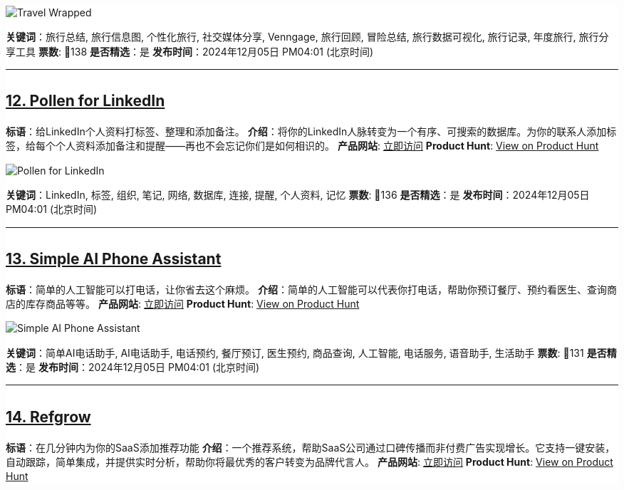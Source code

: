 ![Travel Wrapped](https://ph-files.imgix.net/952d4986-fc28-443a-b53b-f86f1bc2c3ee.png?auto=format&fit=crop&frame=1&h=512&w=1024)

**关键词**：旅行总结, 旅行信息图, 个性化旅行, 社交媒体分享, Venngage, 旅行回顾, 冒险总结, 旅行数据可视化, 旅行记录, 年度旅行, 旅行分享工具
**票数**: 🔺138
**是否精选**：是
**发布时间**：2024年12月05日 PM04:01 (北京时间)

---

## [12. Pollen for LinkedIn](https://www.producthunt.com/posts/pollen-for-linkedin?utm_campaign=producthunt-api&utm_medium=api-v2&utm_source=Application%3A+My_PH_APP+%28ID%3A+138680%29)
**标语**：给LinkedIn个人资料打标签、整理和添加备注。
**介绍**：将你的LinkedIn人脉转变为一个有序、可搜索的数据库。为你的联系人添加标签，给每个个人资料添加备注和提醒——再也不会忘记你们是如何相识的。
**产品网站**: [立即访问](https://www.producthunt.com/r/IB2VISQFBKJWNP?utm_campaign=producthunt-api&utm_medium=api-v2&utm_source=Application%3A+My_PH_APP+%28ID%3A+138680%29)
**Product Hunt**: [View on Product Hunt](https://www.producthunt.com/posts/pollen-for-linkedin?utm_campaign=producthunt-api&utm_medium=api-v2&utm_source=Application%3A+My_PH_APP+%28ID%3A+138680%29)

![Pollen for LinkedIn](https://ph-files.imgix.net/5c60cf9f-7e03-4574-b9d0-5ffa4c8b9065.png?auto=format&fit=crop&frame=1&h=512&w=1024)

**关键词**：LinkedIn, 标签, 组织, 笔记, 网络, 数据库, 连接, 提醒, 个人资料, 记忆
**票数**: 🔺136
**是否精选**：是
**发布时间**：2024年12月05日 PM04:01 (北京时间)

---

## [13. Simple AI Phone Assistant](https://www.producthunt.com/posts/simple-ai-phone-assistant?utm_campaign=producthunt-api&utm_medium=api-v2&utm_source=Application%3A+My_PH_APP+%28ID%3A+138680%29)
**标语**：简单的人工智能可以打电话，让你省去这个麻烦。
**介绍**：简单的人工智能可以代表你打电话，帮助你预订餐厅、预约看医生、查询商店的库存商品等等。
**产品网站**: [立即访问](https://www.producthunt.com/r/QBWTBEX5UCKGLW?utm_campaign=producthunt-api&utm_medium=api-v2&utm_source=Application%3A+My_PH_APP+%28ID%3A+138680%29)
**Product Hunt**: [View on Product Hunt](https://www.producthunt.com/posts/simple-ai-phone-assistant?utm_campaign=producthunt-api&utm_medium=api-v2&utm_source=Application%3A+My_PH_APP+%28ID%3A+138680%29)

![Simple AI Phone Assistant](https://ph-files.imgix.net/62083220-0c10-4f6d-94e0-a7faa56343ac.png?auto=format&fit=crop&frame=1&h=512&w=1024)

**关键词**：简单AI电话助手, AI电话助手, 电话预约, 餐厅预订, 医生预约, 商品查询, 人工智能, 电话服务, 语音助手, 生活助手
**票数**: 🔺131
**是否精选**：是
**发布时间**：2024年12月05日 PM04:01 (北京时间)

---

## [14. Refgrow](https://www.producthunt.com/posts/refgrow?utm_campaign=producthunt-api&utm_medium=api-v2&utm_source=Application%3A+My_PH_APP+%28ID%3A+138680%29)
**标语**：在几分钟内为你的SaaS添加推荐功能
**介绍**：一个推荐系统，帮助SaaS公司通过口碑传播而非付费广告实现增长。它支持一键安装，自动跟踪，简单集成，并提供实时分析，帮助你将最优秀的客户转变为品牌代言人。
**产品网站**: [立即访问](https://www.producthunt.com/r/D4ZYXEJVY7MIFC?utm_campaign=producthunt-api&utm_medium=api-v2&utm_source=Application%3A+My_PH_APP+%28ID%3A+138680%29)
**Product Hunt**: [View on Product Hunt](https://www.producthunt.com/posts/refgrow?utm_campaign=producthunt-api&utm_medium=api-v2&utm_source=Application%3A+My_PH_APP+%28ID%3A+138680%29)
